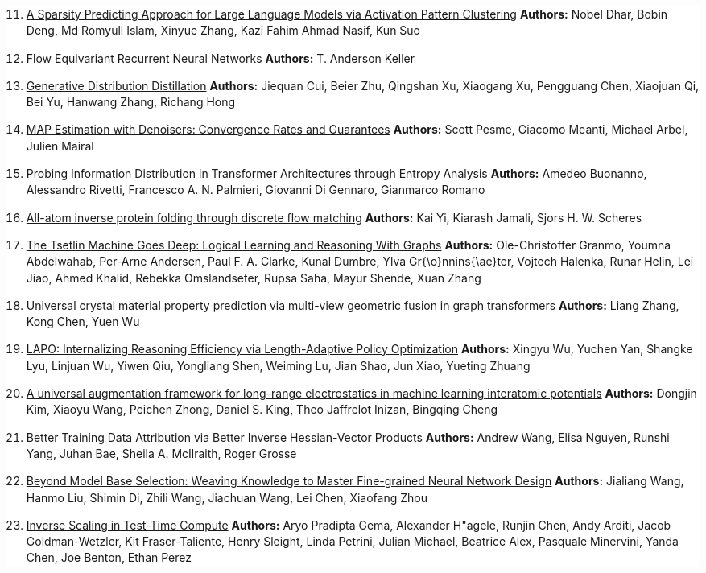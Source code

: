 11. [A Sparsity Predicting Approach for Large Language Models via Activation Pattern Clustering](#user-content-link11)
**Authors:** Nobel Dhar, Bobin Deng, Md Romyull Islam, Xinyue Zhang, Kazi Fahim Ahmad Nasif, Kun Suo

12. [Flow Equivariant Recurrent Neural Networks](#user-content-link12)
**Authors:** T. Anderson Keller

13. [Generative Distribution Distillation](#user-content-link13)
**Authors:** Jiequan Cui, Beier Zhu, Qingshan Xu, Xiaogang Xu, Pengguang Chen, Xiaojuan Qi, Bei Yu, Hanwang Zhang, Richang Hong

14. [MAP Estimation with Denoisers: Convergence Rates and Guarantees](#user-content-link14)
**Authors:** Scott Pesme, Giacomo Meanti, Michael Arbel, Julien Mairal

15. [Probing Information Distribution in Transformer Architectures through Entropy Analysis](#user-content-link15)
**Authors:** Amedeo Buonanno, Alessandro Rivetti, Francesco A. N. Palmieri, Giovanni Di Gennaro, Gianmarco Romano

16. [All-atom inverse protein folding through discrete flow matching](#user-content-link16)
**Authors:** Kai Yi, Kiarash Jamali, Sjors H. W. Scheres

17. [The Tsetlin Machine Goes Deep: Logical Learning and Reasoning With Graphs](#user-content-link17)
**Authors:** Ole-Christoffer Granmo, Youmna Abdelwahab, Per-Arne Andersen, Paul F. A. Clarke, Kunal Dumbre, Ylva Gr{\o}nnins{\ae}ter, Vojtech Halenka, Runar Helin, Lei Jiao, Ahmed Khalid, Rebekka Omslandseter, Rupsa Saha, Mayur Shende, Xuan Zhang

18. [Universal crystal material property prediction via multi-view geometric fusion in graph transformers](#user-content-link18)
**Authors:** Liang Zhang, Kong Chen, Yuen Wu

19. [LAPO: Internalizing Reasoning Efficiency via Length-Adaptive Policy Optimization](#user-content-link19)
**Authors:** Xingyu Wu, Yuchen Yan, Shangke Lyu, Linjuan Wu, Yiwen Qiu, Yongliang Shen, Weiming Lu, Jian Shao, Jun Xiao, Yueting Zhuang

20. [A universal augmentation framework for long-range electrostatics in machine learning interatomic potentials](#user-content-link20)
**Authors:** Dongjin Kim, Xiaoyu Wang, Peichen Zhong, Daniel S. King, Theo Jaffrelot Inizan, Bingqing Cheng

21. [Better Training Data Attribution via Better Inverse Hessian-Vector Products](#user-content-link21)
**Authors:** Andrew Wang, Elisa Nguyen, Runshi Yang, Juhan Bae, Sheila A. McIlraith, Roger Grosse

22. [Beyond Model Base Selection: Weaving Knowledge to Master Fine-grained Neural Network Design](#user-content-link22)
**Authors:** Jialiang Wang, Hanmo Liu, Shimin Di, Zhili Wang, Jiachuan Wang, Lei Chen, Xiaofang Zhou

23. [Inverse Scaling in Test-Time Compute](#user-content-link23)
**Authors:** Aryo Pradipta Gema, Alexander H\"agele, Runjin Chen, Andy Arditi, Jacob Goldman-Wetzler, Kit Fraser-Taliente, Henry Sleight, Linda Petrini, Julian Michael, Beatrice Alex, Pasquale Minervini, Yanda Chen, Joe Benton, Ethan Perez
